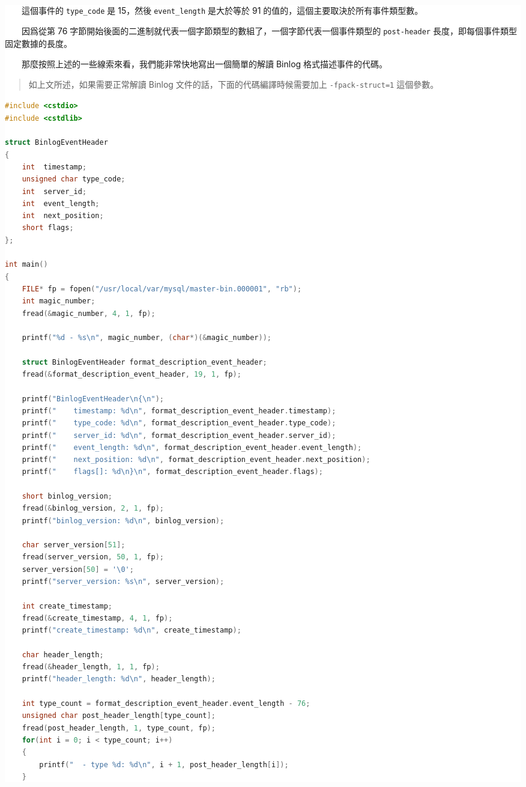 　　這個事件的 `type_code` 是 15，然後 `event_length` 是大於等於 91 的值的，這個主要取決於所有事件類型數。

　　因爲從第 76 字節開始後面的二進制就代表一個字節類型的數組了，一個字節代表一個事件類型的 `post-header` 長度，即每個事件類型固定數據的長度。
 
　　那麼按照上述的一些線索來看，我們能非常快地寫出一個簡單的解讀 Binlog 格式描述事件的代碼。

> 如上文所述，如果需要正常解讀 Binlog 文件的話，下面的代碼編譯時候需要加上 `-fpack-struct=1` 這個參數。

```c++
#include <cstdio>
#include <cstdlib>

struct BinlogEventHeader
{
    int  timestamp;
    unsigned char type_code;
    int  server_id;
    int  event_length;
    int  next_position;
    short flags;
};

int main()
{
    FILE* fp = fopen("/usr/local/var/mysql/master-bin.000001", "rb");
    int magic_number;
    fread(&magic_number, 4, 1, fp);

    printf("%d - %s\n", magic_number, (char*)(&magic_number));

    struct BinlogEventHeader format_description_event_header;
    fread(&format_description_event_header, 19, 1, fp);

    printf("BinlogEventHeader\n{\n");
    printf("    timestamp: %d\n", format_description_event_header.timestamp);
    printf("    type_code: %d\n", format_description_event_header.type_code);
    printf("    server_id: %d\n", format_description_event_header.server_id);
    printf("    event_length: %d\n", format_description_event_header.event_length);
    printf("    next_position: %d\n", format_description_event_header.next_position);
    printf("    flags[]: %d\n}\n", format_description_event_header.flags);

    short binlog_version;
    fread(&binlog_version, 2, 1, fp);
    printf("binlog_version: %d\n", binlog_version);

    char server_version[51];
    fread(server_version, 50, 1, fp);
    server_version[50] = '\0';
    printf("server_version: %s\n", server_version);
    
    int create_timestamp;
    fread(&create_timestamp, 4, 1, fp);
    printf("create_timestamp: %d\n", create_timestamp);

    char header_length;
    fread(&header_length, 1, 1, fp);
    printf("header_length: %d\n", header_length);

    int type_count = format_description_event_header.event_length - 76;
    unsigned char post_header_length[type_count];
    fread(post_header_length, 1, type_count, fp);
    for(int i = 0; i < type_count; i++) 
    {
        printf("  - type %d: %d\n", i + 1, post_header_length[i]);
    }

```
